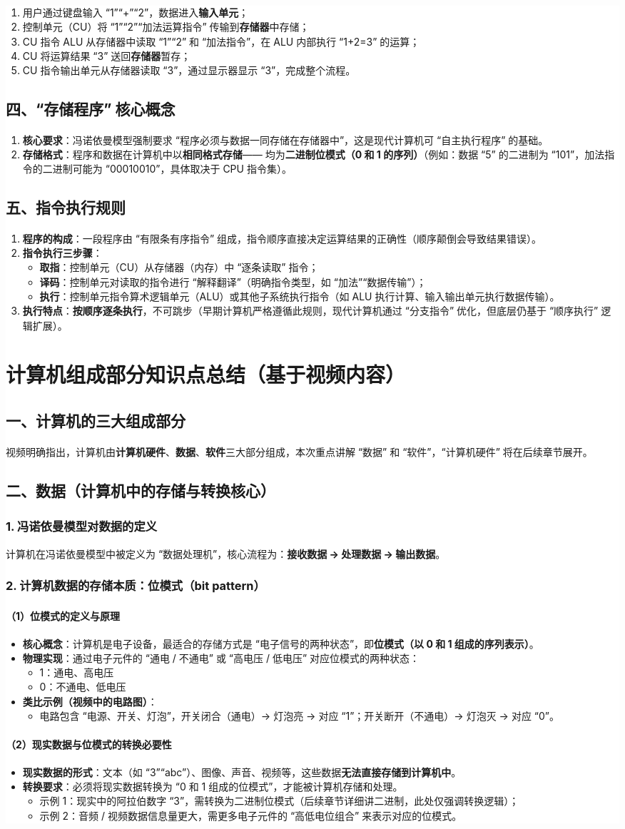 1. 用户通过键盘输入 “1”“+”“2”，数据进入**输入单元**；
2. 控制单元（CU）将 “1”“2”“加法运算指令” 传输到**存储器**中存储；
3. CU 指令 ALU 从存储器中读取 “1”“2” 和 “加法指令”，在 ALU 内部执行 “1+2=3” 的运算；
4. CU 将运算结果 “3” 送回**存储器**暂存；
5. CU 指令输出单元从存储器读取 “3”，通过显示器显示 “3”，完成整个流程。

## 四、“存储程序” 核心概念

1. **核心要求**：冯诺依曼模型强制要求 “程序必须与数据一同存储在存储器中”，这是现代计算机可 “自主执行程序” 的基础。
2. **存储格式**：程序和数据在计算机中以**相同格式存储**—— 均为**二进制位模式（0 和 1 的序列）**（例如：数据 “5” 的二进制为 “101”，加法指令的二进制可能为 “00010010”，具体取决于 CPU 指令集）。

## 五、指令执行规则

1. **程序的构成**：一段程序由 “有限条有序指令” 组成，指令顺序直接决定运算结果的正确性（顺序颠倒会导致结果错误）。
2. **指令执行三步骤**：
	- **取指**：控制单元（CU）从存储器（内存）中 “逐条读取” 指令；
	- **译码**：控制单元对读取的指令进行 “解释翻译”（明确指令类型，如 “加法”“数据传输”）；
	- **执行**：控制单元指令算术逻辑单元（ALU）或其他子系统执行指令（如 ALU 执行计算、输入输出单元执行数据传输）。
3. **执行特点**：**按顺序逐条执行**，不可跳步（早期计算机严格遵循此规则，现代计算机通过 “分支指令” 优化，但底层仍基于 “顺序执行” 逻辑扩展）。





# 计算机组成部分知识点总结（基于视频内容）

## 一、计算机的三大组成部分

视频明确指出，计算机由**计算机硬件**、**数据**、**软件**三大部分组成，本次重点讲解 “数据” 和 “软件”，“计算机硬件” 将在后续章节展开。

## 二、数据（计算机中的存储与转换核心）

### 1. 冯诺依曼模型对数据的定义

计算机在冯诺依曼模型中被定义为 “数据处理机”，核心流程为：**接收数据 → 处理数据 → 输出数据**。

### 2. 计算机数据的存储本质：位模式（bit pattern）

#### （1）位模式的定义与原理

- **核心概念**：计算机是电子设备，最适合的存储方式是 “电子信号的两种状态”，即**位模式（以 0 和 1 组成的序列表示）**。
- **物理实现**：通过电子元件的 “通电 / 不通电” 或 “高电压 / 低电压” 对应位模式的两种状态：
	- 1：通电、高电压
	- 0：不通电、低电压
- **类比示例（视频中的电路图）**：
	- 电路包含 “电源、开关、灯泡”，开关闭合（通电）→ 灯泡亮 → 对应 “1”；开关断开（不通电）→ 灯泡灭 → 对应 “0”。

#### （2）现实数据与位模式的转换必要性

- **现实数据的形式**：文本（如 “3”“abc”）、图像、声音、视频等，这些数据**无法直接存储到计算机中**。
- **转换要求**：必须将现实数据转换为 “0 和 1 组成的位模式”，才能被计算机存储和处理。
	- 示例 1：现实中的阿拉伯数字 “3”，需转换为二进制位模式（后续章节详细讲二进制，此处仅强调转换逻辑）；
	- 示例 2：音频 / 视频数据信息量更大，需更多电子元件的 “高低电位组合” 来表示对应的位模式。
